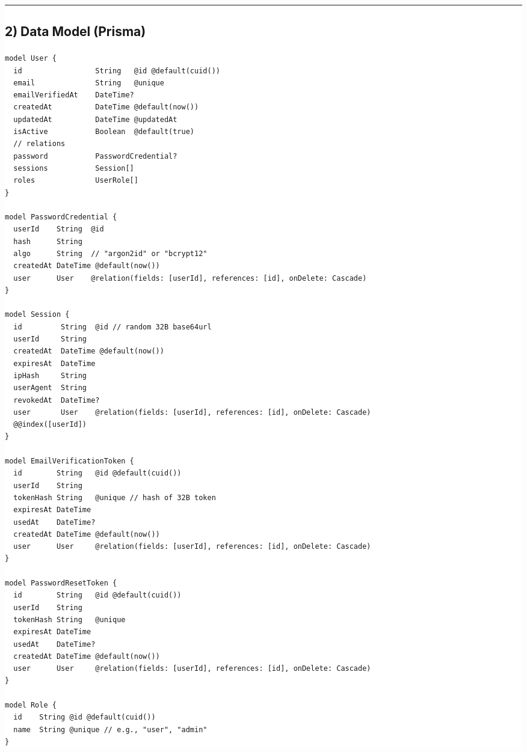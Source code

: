 
---

## 2) Data Model (Prisma)
```prisma
model User {
  id                 String   @id @default(cuid())
  email              String   @unique
  emailVerifiedAt    DateTime?
  createdAt          DateTime @default(now())
  updatedAt          DateTime @updatedAt
  isActive           Boolean  @default(true)
  // relations
  password           PasswordCredential?
  sessions           Session[]
  roles              UserRole[]
}

model PasswordCredential {
  userId    String  @id
  hash      String
  algo      String  // "argon2id" or "bcrypt12"
  createdAt DateTime @default(now())
  user      User    @relation(fields: [userId], references: [id], onDelete: Cascade)
}

model Session {
  id         String  @id // random 32B base64url
  userId     String
  createdAt  DateTime @default(now())
  expiresAt  DateTime
  ipHash     String
  userAgent  String
  revokedAt  DateTime?
  user       User    @relation(fields: [userId], references: [id], onDelete: Cascade)
  @@index([userId])
}

model EmailVerificationToken {
  id        String   @id @default(cuid())
  userId    String
  tokenHash String   @unique // hash of 32B token
  expiresAt DateTime
  usedAt    DateTime?
  createdAt DateTime @default(now())
  user      User     @relation(fields: [userId], references: [id], onDelete: Cascade)
}

model PasswordResetToken {
  id        String   @id @default(cuid())
  userId    String
  tokenHash String   @unique
  expiresAt DateTime
  usedAt    DateTime?
  createdAt DateTime @default(now())
  user      User     @relation(fields: [userId], references: [id], onDelete: Cascade)
}

model Role {
  id    String @id @default(cuid())
  name  String @unique // e.g., "user", "admin"
}

```